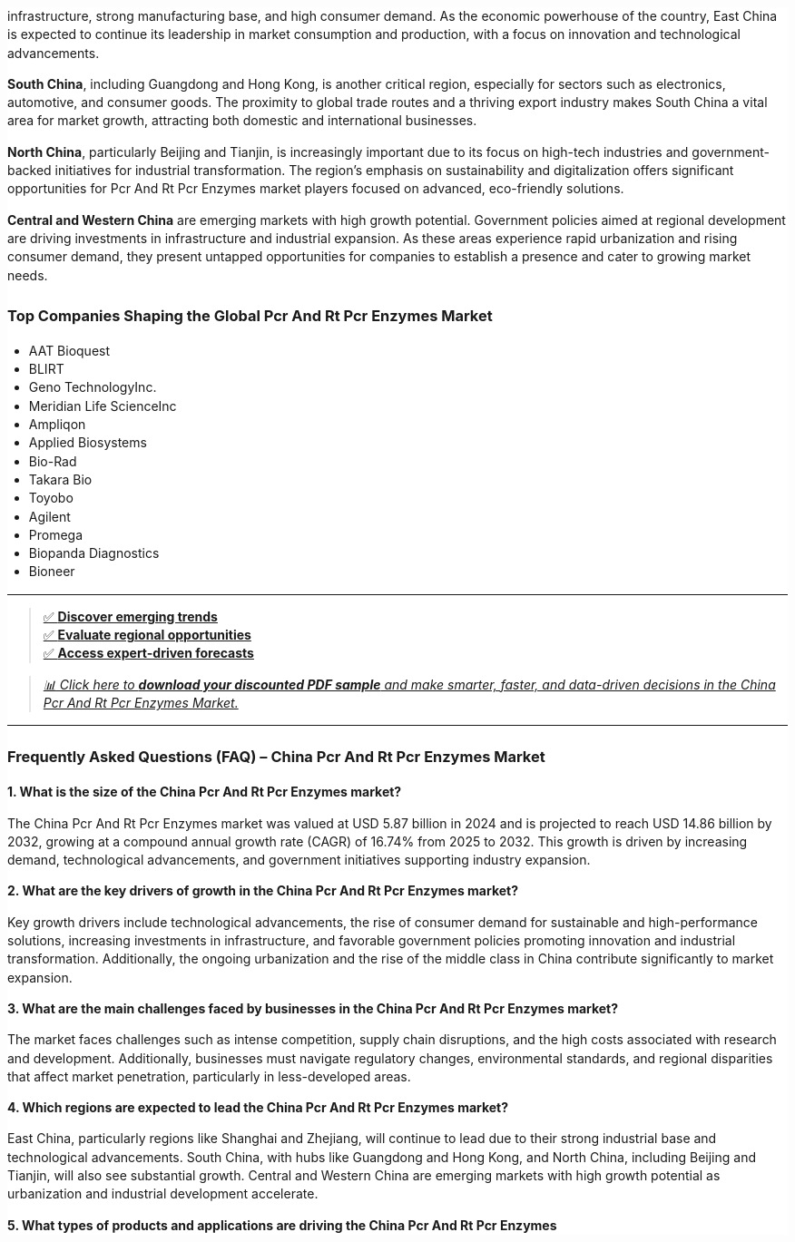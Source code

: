 infrastructure, strong manufacturing base, and high consumer demand. As the economic powerhouse of the country, East China is expected to continue its leadership in market consumption and production, with a focus on innovation and technological advancements.</p><p class="" data-start="801" data-end="1129"><strong data-start="801" data-end="816">South China</strong>, including Guangdong and Hong Kong, is another critical region, especially for sectors such as electronics, automotive, and consumer goods. The proximity to global trade routes and a thriving export industry makes South China a vital area for market growth, attracting both domestic and international businesses.</p><p class="" data-start="1131" data-end="1474"><strong data-start="1131" data-end="1146">North China</strong>, particularly Beijing and Tianjin, is increasingly important due to its focus on high-tech industries and government-backed initiatives for industrial transformation. The region&rsquo;s emphasis on sustainability and digitalization offers significant opportunities for Pcr And Rt Pcr Enzymes market players focused on advanced, eco-friendly solutions.</p><p class="" data-start="1476" data-end="1854"><strong data-start="1476" data-end="1505">Central and Western China</strong> are emerging markets with high growth potential. Government policies aimed at regional development are driving investments in infrastructure and industrial expansion. As these areas experience rapid urbanization and rising consumer demand, they present untapped opportunities for companies to establish a presence and cater to growing market needs.</p><p class="" data-start="1856" data-end="2046"><h3>Top Companies Shaping the Global Pcr And Rt Pcr Enzymes Market </h3><ul><li>AAT Bioquest</li><li>BLIRT</li><li>Geno TechnologyInc.</li><li>Meridian Life ScienceInc</li><li>Ampliqon</li><li>Applied Biosystems</li><li>Bio-Rad</li><li>Takara Bio</li><li>Toyobo</li><li>Agilent</li><li>Promega</li><li>Biopanda Diagnostics</li><li>Bioneer</li></ul></p><hr /><blockquote><p><a href="https://www.marketresearchintellect.com/ask-for-discount/?rid=559916&amp;utm_source=Github-China&amp;utm_medium=047">✅ <strong data-start="617" data-end="645">Discover emerging trends</strong></a><br data-start="645" data-end="648" /><a href="https://www.marketresearchintellect.com/ask-for-discount/?rid=559916&amp;utm_source=Github-China&amp;utm_medium=047"> ✅ <strong data-start="650" data-end="685">Evaluate regional opportunities</strong></a><br data-start="685" data-end="688" /><a href="https://www.marketresearchintellect.com/ask-for-discount/?rid=559916&amp;utm_source=Github-China&amp;utm_medium=047"> ✅ <strong data-start="690" data-end="724">Access expert-driven forecasts</strong></a></p></blockquote><blockquote><p class="" data-start="728" data-end="864"><a href="https://www.marketresearchintellect.com/ask-for-discount/?rid=559916&amp;utm_source=Github-China&amp;utm_medium=047"><em>📊 Click&nbsp;here to <strong data-start="746" data-end="785">download your discounted PDF sample</strong> and make smarter, faster, and data-driven decisions in the China Pcr And Rt Pcr Enzymes Market.</em></a></p></blockquote><hr /><h3 class="" data-start="169" data-end="229"><strong data-start="173" data-end="229">Frequently Asked Questions (FAQ) &ndash; China Pcr And Rt Pcr Enzymes Market</strong></h3><p class="" data-start="231" data-end="601"><strong data-start="231" data-end="280">1. What is the size of the China Pcr And Rt Pcr Enzymes market?</strong></p><p class="" data-start="231" data-end="601">The China Pcr And Rt Pcr Enzymes market was valued at USD 5.87 billion in 2024 and is projected to reach USD 14.86 billion by 2032, growing at a compound annual growth rate (CAGR) of 16.74% from 2025 to 2032. This growth is driven by increasing demand, technological advancements, and government initiatives supporting industry expansion.</p><p class="" data-start="603" data-end="1058"><strong data-start="603" data-end="670">2. What are the key drivers of growth in the China Pcr And Rt Pcr Enzymes market?</strong></p><p class="" data-start="603" data-end="1058">Key growth drivers include technological advancements, the rise of consumer demand for sustainable and high-performance solutions, increasing investments in infrastructure, and favorable government policies promoting innovation and industrial transformation. Additionally, the ongoing urbanization and the rise of the middle class in China contribute significantly to market expansion.</p><p class="" data-start="1060" data-end="1466"><strong data-start="1060" data-end="1141">3. What are the main challenges faced by businesses in the China Pcr And Rt Pcr Enzymes market?</strong></p><p class="" data-start="1060" data-end="1466">The market faces challenges such as intense competition, supply chain disruptions, and the high costs associated with research and development. Additionally, businesses must navigate regulatory changes, environmental standards, and regional disparities that affect market penetration, particularly in less-developed areas.</p><p class="" data-start="1468" data-end="1949"><strong data-start="1468" data-end="1532">4. Which regions are expected to lead the China Pcr And Rt Pcr Enzymes market?</strong></p><p class="" data-start="1468" data-end="1949">East China, particularly regions like Shanghai and Zhejiang, will continue to lead due to their strong industrial base and technological advancements. South China, with hubs like Guangdong and Hong Kong, and North China, including Beijing and Tianjin, will also see substantial growth. Central and Western China are emerging markets with high growth potential as urbanization and industrial development accelerate.</p><p class="" data-start="1951" data-end="2402"><strong data-start="1951" data-end="2032">5. What types of products and applications are driving the China Pcr And Rt Pcr Enzymes